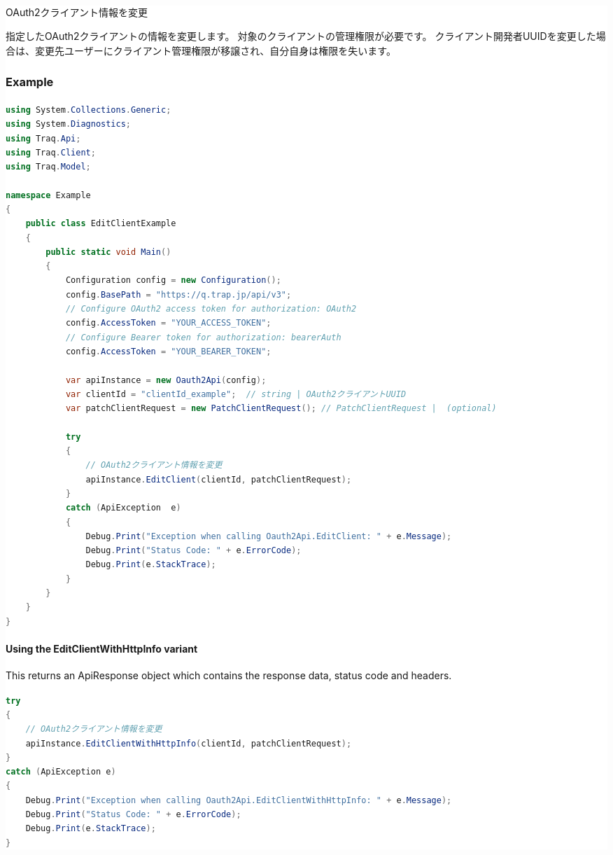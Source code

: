 OAuth2クライアント情報を変更

指定したOAuth2クライアントの情報を変更します。 対象のクライアントの管理権限が必要です。 クライアント開発者UUIDを変更した場合は、変更先ユーザーにクライアント管理権限が移譲され、自分自身は権限を失います。

### Example
```csharp
using System.Collections.Generic;
using System.Diagnostics;
using Traq.Api;
using Traq.Client;
using Traq.Model;

namespace Example
{
    public class EditClientExample
    {
        public static void Main()
        {
            Configuration config = new Configuration();
            config.BasePath = "https://q.trap.jp/api/v3";
            // Configure OAuth2 access token for authorization: OAuth2
            config.AccessToken = "YOUR_ACCESS_TOKEN";
            // Configure Bearer token for authorization: bearerAuth
            config.AccessToken = "YOUR_BEARER_TOKEN";

            var apiInstance = new Oauth2Api(config);
            var clientId = "clientId_example";  // string | OAuth2クライアントUUID
            var patchClientRequest = new PatchClientRequest(); // PatchClientRequest |  (optional) 

            try
            {
                // OAuth2クライアント情報を変更
                apiInstance.EditClient(clientId, patchClientRequest);
            }
            catch (ApiException  e)
            {
                Debug.Print("Exception when calling Oauth2Api.EditClient: " + e.Message);
                Debug.Print("Status Code: " + e.ErrorCode);
                Debug.Print(e.StackTrace);
            }
        }
    }
}
```

#### Using the EditClientWithHttpInfo variant
This returns an ApiResponse object which contains the response data, status code and headers.

```csharp
try
{
    // OAuth2クライアント情報を変更
    apiInstance.EditClientWithHttpInfo(clientId, patchClientRequest);
}
catch (ApiException e)
{
    Debug.Print("Exception when calling Oauth2Api.EditClientWithHttpInfo: " + e.Message);
    Debug.Print("Status Code: " + e.ErrorCode);
    Debug.Print(e.StackTrace);
}
```
